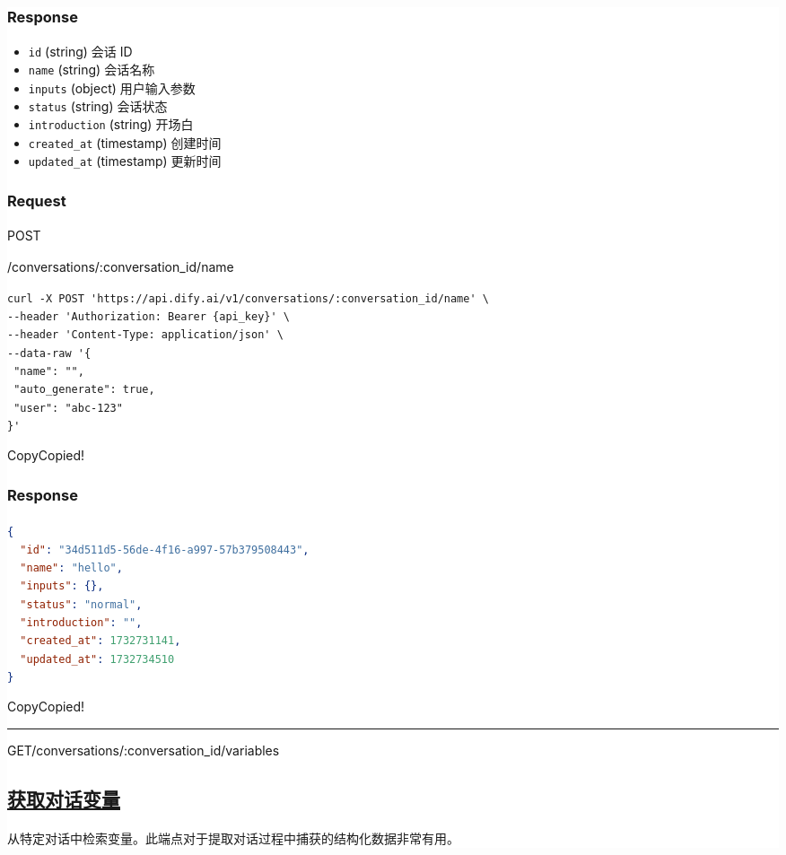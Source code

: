 ### Response

- `id` (string) 会话 ID
- `name` (string) 会话名称
- `inputs` (object) 用户输入参数
- `status` (string) 会话状态
- `introduction` (string) 开场白
- `created_at` (timestamp) 创建时间
- `updated_at` (timestamp) 更新时间

### Request

POST

/conversations/:conversation_id/name

```
curl -X POST 'https://api.dify.ai/v1/conversations/:conversation_id/name' \
--header 'Authorization: Bearer {api_key}' \
--header 'Content-Type: application/json' \
--data-raw '{ 
 "name": "", 
 "auto_generate": true, 
 "user": "abc-123"
}'
```

CopyCopied!

### Response

```json
{
  "id": "34d511d5-56de-4f16-a997-57b379508443",
  "name": "hello",
  "inputs": {},
  "status": "normal",
  "introduction": "",
  "created_at": 1732731141,
  "updated_at": 1732734510
}
```

CopyCopied!

------



GET/conversations/:conversation_id/variables

## [获取对话变量](https://cloud.dify.ai/app/79b14015-c5a2-4e34-b575-c69e702650c6/develop#conversation-variables)

从特定对话中检索变量。此端点对于提取对话过程中捕获的结构化数据非常有用。
